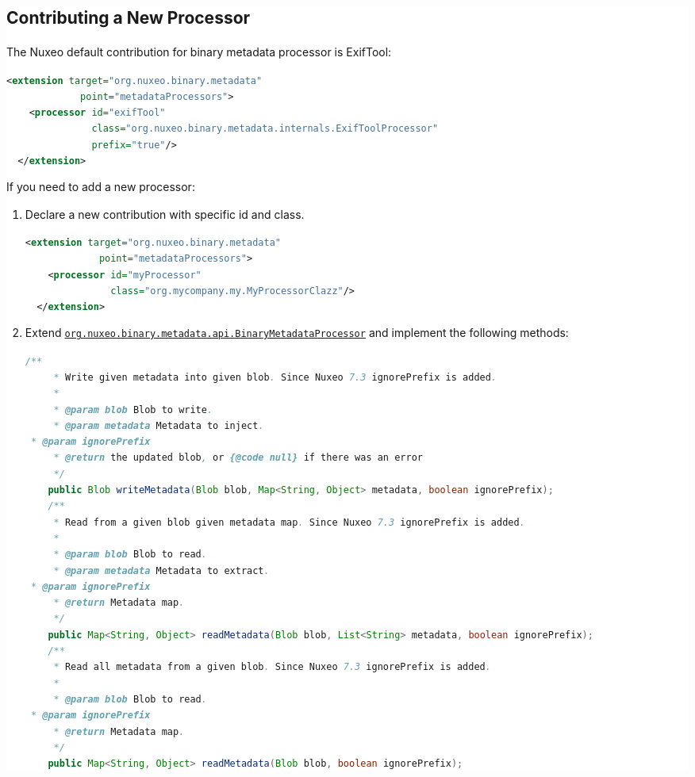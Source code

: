 ## Contributing a New Processor

The Nuxeo default contribution for binary metadata processor is ExifTool:

```xml
<extension target="org.nuxeo.binary.metadata"
             point="metadataProcessors">
    <processor id="exifTool"
               class="org.nuxeo.binary.metadata.internals.ExifToolProcessor"
               prefix="true"/>
  </extension>
```

If you need to add a new processor:

1.  Declare a new contribution with specific id and class.

    ```xml
    <extension target="org.nuxeo.binary.metadata"
                 point="metadataProcessors">
        <processor id="myProcessor"
                   class="org.mycompany.my.MyProcessorClazz"/>
      </extension>
    ```

2.  Extend [`org.nuxeo.binary.metadata.api.BinaryMetadataProcessor`](http://community.nuxeo.com/api/nuxeo/latest/javadoc/org/nuxeo/binary/metadata/api/BinaryMetadataProcessor.html) and implement the following methods:

    ```java
    /**
         * Write given metadata into given blob. Since Nuxeo 7.3 ignorePrefix is added.
         *
         * @param blob Blob to write.
         * @param metadata Metadata to inject.
	 * @param ignorePrefix
         * @return the updated blob, or {@code null} if there was an error
         */
        public Blob writeMetadata(Blob blob, Map<String, Object> metadata, boolean ignorePrefix);
        /**
         * Read from a given blob given metadata map. Since Nuxeo 7.3 ignorePrefix is added.
         *
         * @param blob Blob to read.
         * @param metadata Metadata to extract.
	 * @param ignorePrefix
         * @return Metadata map.
         */
        public Map<String, Object> readMetadata(Blob blob, List<String> metadata, boolean ignorePrefix);
        /**
         * Read all metadata from a given blob. Since Nuxeo 7.3 ignorePrefix is added.
         *
         * @param blob Blob to read.
	 * @param ignorePrefix
         * @return Metadata map.
         */
        public Map<String, Object> readMetadata(Blob blob, boolean ignorePrefix);
    ```
